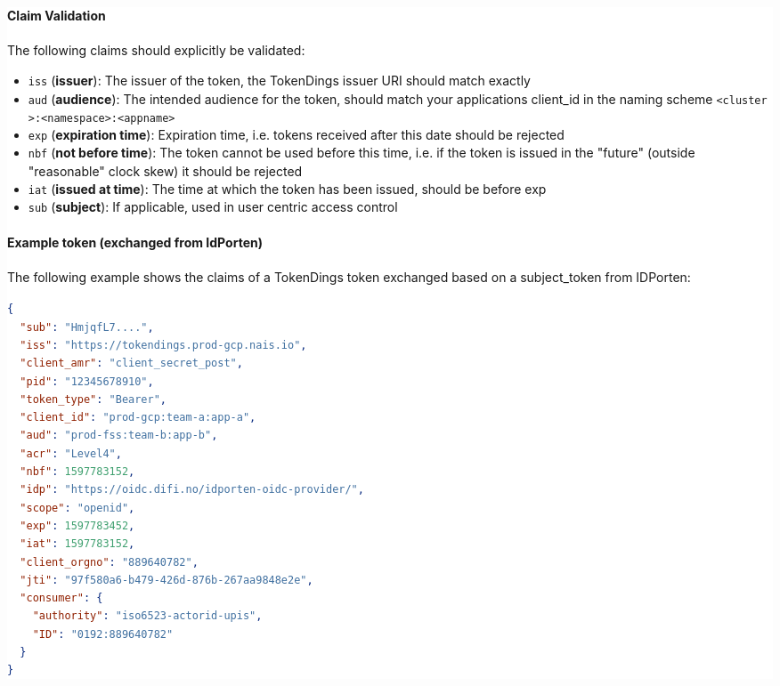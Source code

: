 #### Claim Validation

The following claims should explicitly be validated:
- `iss` (**issuer**): The issuer of the token, the TokenDings issuer URI should match exactly
- `aud` (**audience**): The intended audience for the token, should match your applications client_id in the naming scheme `<cluster>:<namespace>:<appname>`
- `exp` (**expiration time**): Expiration time, i.e. tokens received after this date should be rejected
- `nbf` (**not before time**): The token cannot be used before this time, i.e. if the token is issued in the "future" (outside "reasonable" clock skew) it should be rejected
- `iat` (**issued at time**): The time at which the token has been issued, should be before exp
- `sub` (**subject**): If applicable, used in user centric access control

####  Example token (exchanged from IdPorten)

The following example shows the claims of a TokenDings token exchanged based on a subject_token from IDPorten:

```json
{
  "sub": "HmjqfL7....",
  "iss": "https://tokendings.prod-gcp.nais.io",
  "client_amr": "client_secret_post",
  "pid": "12345678910",
  "token_type": "Bearer",
  "client_id": "prod-gcp:team-a:app-a",
  "aud": "prod-fss:team-b:app-b",
  "acr": "Level4",
  "nbf": 1597783152,
  "idp": "https://oidc.difi.no/idporten-oidc-provider/",
  "scope": "openid",
  "exp": 1597783452,
  "iat": 1597783152,
  "client_orgno": "889640782",
  "jti": "97f580a6-b479-426d-876b-267aa9848e2e",
  "consumer": {
    "authority": "iso6523-actorid-upis",
    "ID": "0192:889640782"
  }
}
```
[zero trust]: ../../appendix/zero-trust/README.md
[Istio]: https://istio.io/
